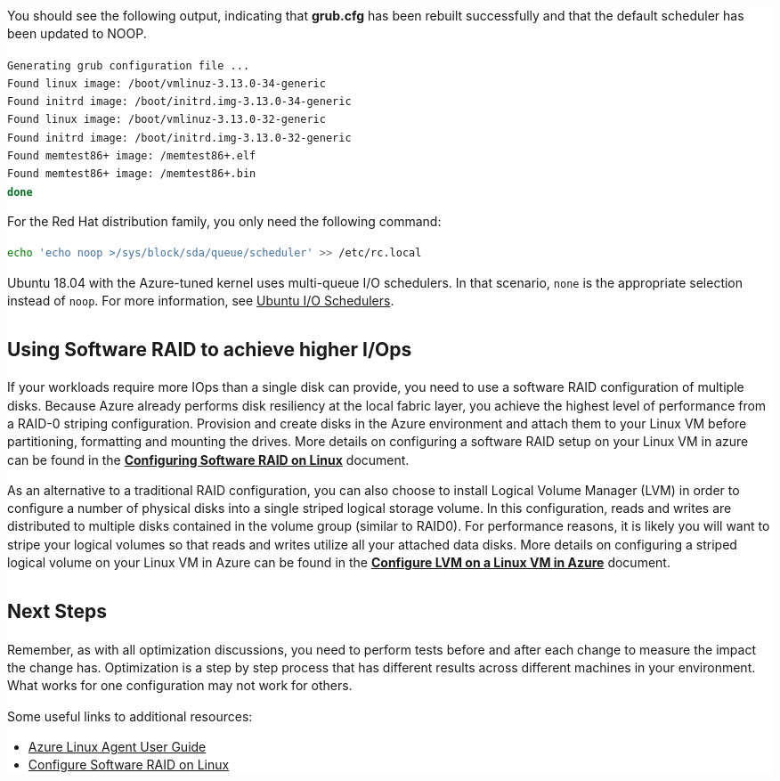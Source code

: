 You should see the following output, indicating that **grub.cfg** has been rebuilt successfully and that the default scheduler has been updated to NOOP.  

```bash
Generating grub configuration file ...
Found linux image: /boot/vmlinuz-3.13.0-34-generic
Found initrd image: /boot/initrd.img-3.13.0-34-generic
Found linux image: /boot/vmlinuz-3.13.0-32-generic
Found initrd image: /boot/initrd.img-3.13.0-32-generic
Found memtest86+ image: /memtest86+.elf
Found memtest86+ image: /memtest86+.bin
done
```

For the Red Hat distribution family, you only need the following command:   

```bash
echo 'echo noop >/sys/block/sda/queue/scheduler' >> /etc/rc.local
```

Ubuntu 18.04 with the Azure-tuned kernel uses multi-queue I/O schedulers. In that scenario, `none` is the appropriate selection instead of `noop`. For more information, see [Ubuntu I/O Schedulers](https://wiki.ubuntu.com/Kernel/Reference/IOSchedulers).

## Using Software RAID to achieve higher I/Ops
If your workloads require more IOps than a single disk can provide, you need to use a software RAID configuration of multiple disks. Because Azure already performs disk resiliency at the local fabric layer, you achieve the highest level of performance from a RAID-0 striping configuration.  Provision and create disks in the Azure environment and attach them to your Linux VM before partitioning, formatting and mounting the drives.  More details on configuring a software RAID setup on your Linux VM in azure can be found in the **[Configuring Software RAID on Linux](configure-raid.md?toc=%2fazure%2fvirtual-machines%2flinux%2ftoc.json)** document.

As an alternative to a traditional RAID configuration, you can also choose to install Logical Volume Manager (LVM) in order to configure a number of physical disks into a single striped logical storage volume. In this configuration, reads and writes are distributed to multiple disks contained in the volume group (similar to RAID0). For performance reasons, it is likely you will want to stripe your logical volumes so that reads and writes utilize all your attached data disks.  More details on configuring a striped logical volume on your Linux VM in Azure can be found in the **[Configure LVM on a Linux VM in Azure](configure-lvm.md?toc=%2fazure%2fvirtual-machines%2flinux%2ftoc.json)** document.

## Next Steps
Remember, as with all optimization discussions, you need to perform tests before and after each change to measure the impact the change has.  Optimization is a step by step process that has different results across different machines in your environment.  What works for one configuration may not work for others.

Some useful links to additional resources:

* [Azure Linux Agent User Guide](../extensions/agent-linux.md)
* [Configure Software RAID on Linux](configure-raid.md)
